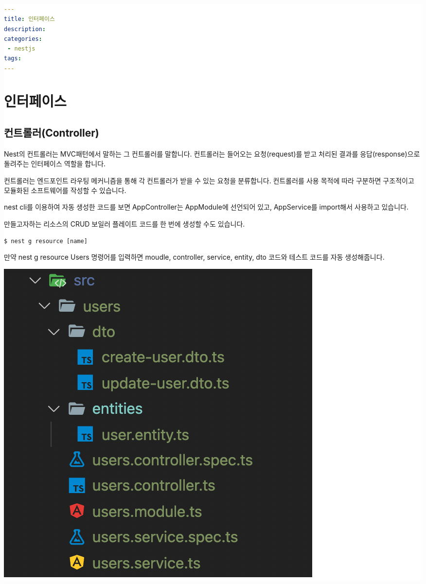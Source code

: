 ```yaml
---
title: 인터페이스
description:
categories:
 - nestjs
tags:
---
```


# 인터페이스
## 컨트롤러(Controller)
Nest의 컨트롤러는 MVC패턴에서 말하는 그 컨트롤러를 말합니다. 컨트롤러는 들어오는 요청(request)를 받고 처리된 결과를 응답(response)으로 돌려주는 인터페이스 역할을 합니다.  

컨트롤러는 엔드포인트 라우팅 메커니즘을 통해 각 컨트롤러가 받을 수 있는 요청을 분류합니다. 컨트롤러를 사용 목적에 따라 구분하면 구조적이고 모듈화된 소프트웨어를 작성할 수 있습니다.  

nest cli를 이용하여 자동 생성한 코드를 보면 AppController는 AppModule에 선언되어 있고, AppService를 import해서 사용하고 있습니다. 

만들고자하는 리소스의 CRUD 보일러 플레이트 코드를 한 번에 생성할 수도 있습니다.  
```
$ nest g resource [name]
```
만약 nest g resource Users 명령어를 입력하면 moudle, controller, service, entity, dto 코드와 테스트 코드를 자동 생성해줍니다.  

<img alt="코드생성" src="/assets/images/generateController.png" />  
